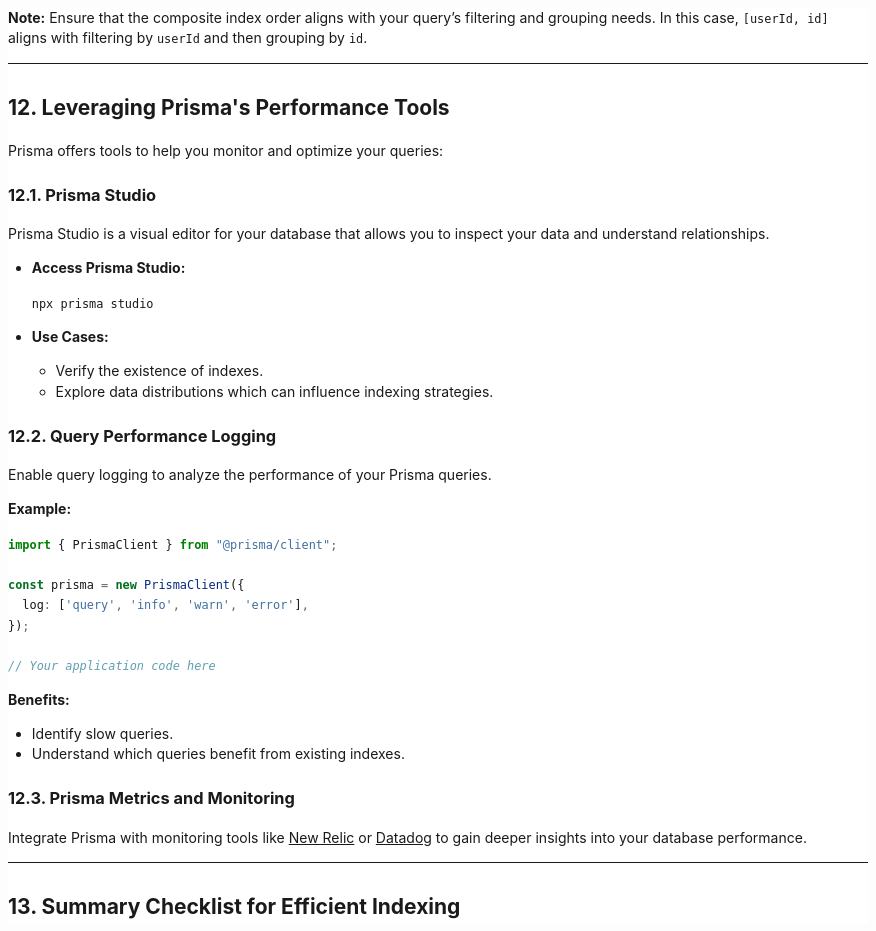 ```prisma
```

**Note:** Ensure that the composite index order aligns with your query’s filtering and grouping needs. In this case, `[userId, id]` aligns with filtering by `userId` and then grouping by `id`.

---

## **12. Leveraging Prisma's Performance Tools**

Prisma offers tools to help you monitor and optimize your queries:

### **12.1. Prisma Studio**

Prisma Studio is a visual editor for your database that allows you to inspect your data and understand relationships.

- **Access Prisma Studio:**

  ```bash
  npx prisma studio
  ```

- **Use Cases:**
  - Verify the existence of indexes.
  - Explore data distributions which can influence indexing strategies.

### **12.2. Query Performance Logging**

Enable query logging to analyze the performance of your Prisma queries.

**Example:**

```typescript
import { PrismaClient } from "@prisma/client";

const prisma = new PrismaClient({
  log: ['query', 'info', 'warn', 'error'],
});

// Your application code here
```

**Benefits:**

- Identify slow queries.
- Understand which queries benefit from existing indexes.

### **12.3. Prisma Metrics and Monitoring**

Integrate Prisma with monitoring tools like [New Relic](https://newrelic.com/) or [Datadog](https://www.datadoghq.com/) to gain deeper insights into your database performance.

---

## **13. Summary Checklist for Efficient Indexing**

